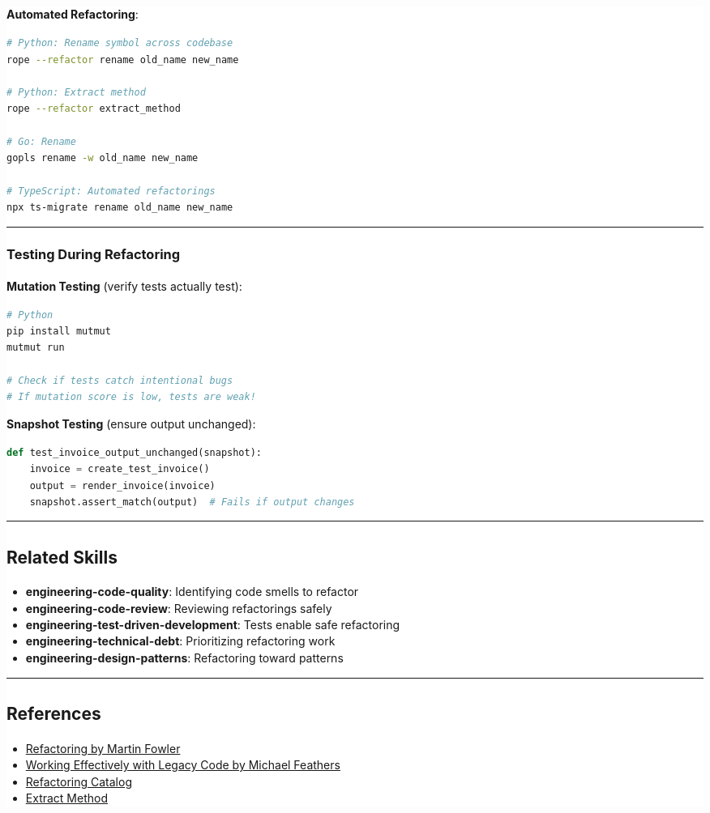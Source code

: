 **Automated Refactoring**:
```bash
# Python: Rename symbol across codebase
rope --refactor rename old_name new_name

# Python: Extract method
rope --refactor extract_method

# Go: Rename
gopls rename -w old_name new_name

# TypeScript: Automated refactorings
npx ts-migrate rename old_name new_name
```

---

### Testing During Refactoring

**Mutation Testing** (verify tests actually test):
```bash
# Python
pip install mutmut
mutmut run

# Check if tests catch intentional bugs
# If mutation score is low, tests are weak!
```

**Snapshot Testing** (ensure output unchanged):
```python
def test_invoice_output_unchanged(snapshot):
    invoice = create_test_invoice()
    output = render_invoice(invoice)
    snapshot.assert_match(output)  # Fails if output changes
```

---

## Related Skills

- **engineering-code-quality**: Identifying code smells to refactor
- **engineering-code-review**: Reviewing refactorings safely
- **engineering-test-driven-development**: Tests enable safe refactoring
- **engineering-technical-debt**: Prioritizing refactoring work
- **engineering-design-patterns**: Refactoring toward patterns

---

## References

- [Refactoring by Martin Fowler](https://refactoring.com/)
- [Working Effectively with Legacy Code by Michael Feathers](https://www.amazon.com/Working-Effectively-Legacy-Michael-Feathers/dp/0131177052)
- [Refactoring Catalog](https://refactoring.guru/refactoring/catalog)
- [Extract Method](https://refactoring.com/catalog/extractFunction.html)
